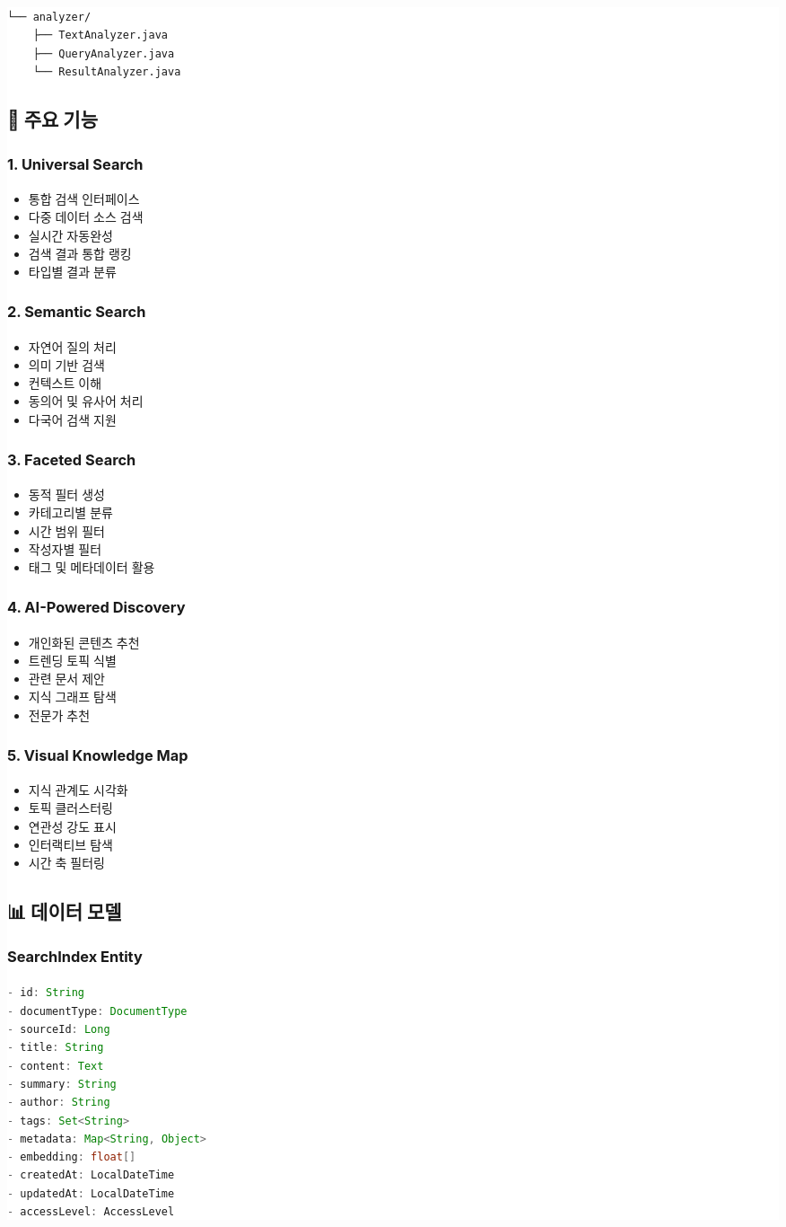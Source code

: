 ```
└── analyzer/
    ├── TextAnalyzer.java
    ├── QueryAnalyzer.java
    └── ResultAnalyzer.java
```

## 🔑 주요 기능

### 1. Universal Search
- 통합 검색 인터페이스
- 다중 데이터 소스 검색
- 실시간 자동완성
- 검색 결과 통합 랭킹
- 타입별 결과 분류

### 2. Semantic Search
- 자연어 질의 처리
- 의미 기반 검색
- 컨텍스트 이해
- 동의어 및 유사어 처리
- 다국어 검색 지원

### 3. Faceted Search
- 동적 필터 생성
- 카테고리별 분류
- 시간 범위 필터
- 작성자별 필터
- 태그 및 메타데이터 활용

### 4. AI-Powered Discovery
- 개인화된 콘텐츠 추천
- 트렌딩 토픽 식별
- 관련 문서 제안
- 지식 그래프 탐색
- 전문가 추천

### 5. Visual Knowledge Map
- 지식 관계도 시각화
- 토픽 클러스터링
- 연관성 강도 표시
- 인터랙티브 탐색
- 시간 축 필터링

## 📊 데이터 모델

### SearchIndex Entity
```java
- id: String
- documentType: DocumentType
- sourceId: Long
- title: String
- content: Text
- summary: String
- author: String
- tags: Set<String>
- metadata: Map<String, Object>
- embedding: float[]
- createdAt: LocalDateTime
- updatedAt: LocalDateTime
- accessLevel: AccessLevel
```